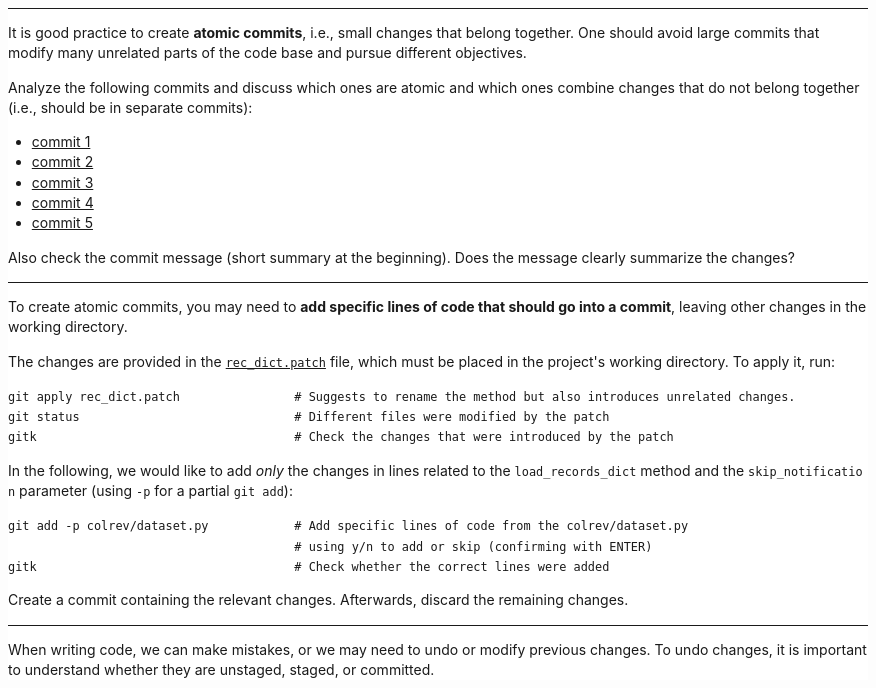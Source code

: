 

---

It is good practice to create **atomic commits**, i.e., small changes that belong together. One should avoid large commits that modify many unrelated parts of the code base and pursue different objectives.

Analyze the following commits and discuss which ones are atomic and which ones combine changes that do not belong together (i.e., should be in separate commits):

 - [commit 1](https://github.com/CoLRev-Environment/colrev/commit/a0c9043784f9342136d2ab214513688769669199)
 - [commit 2](https://github.com/CoLRev-Environment/colrev/commit/5288e92083b6df546d7c8fd590df3e968a909114)
 - [commit 3](https://github.com/CoLRev-Environment/colrev/commit/ba08d4242f48ec96b4fa8cfd053ee3781e32231f)
 - [commit 4](https://github.com/CoLRev-Environment/colrev/commit/ce9850f805a140692866970c92557833e6befa0b)
 - [commit 5](https://github.com/CoLRev-Environment/colrev/commit/93fc7e851d2ba3fc95cc3190b6b71dc4a907c96b)

Also check the commit message (short summary at the beginning). Does the message clearly summarize the changes?



---

To create atomic commits, you may need to **add specific lines of code that should go into a commit**, leaving other changes in the working directory.

The changes are provided in the [`rec_dict.patch`](../assets/rec_dict.patch) file, which must be placed in the project's working directory. To apply it, run:

```
git apply rec_dict.patch                # Suggests to rename the method but also introduces unrelated changes.
git status                              # Different files were modified by the patch
gitk                                    # Check the changes that were introduced by the patch
```

In the following, we would like to add *only* the changes in lines related to the `load_records_dict` method and the `skip_notification` parameter (using `-p` for a partial `git add`):

```
git add -p colrev/dataset.py            # Add specific lines of code from the colrev/dataset.py
                                        # using y/n to add or skip (confirming with ENTER)
gitk                                    # Check whether the correct lines were added
```

Create a commit containing the relevant changes. Afterwards, discard the remaining changes.




---

When writing code, we can make mistakes, or we may need to undo or modify previous changes. To undo changes, it is important to understand whether they are unstaged, staged, or committed.
